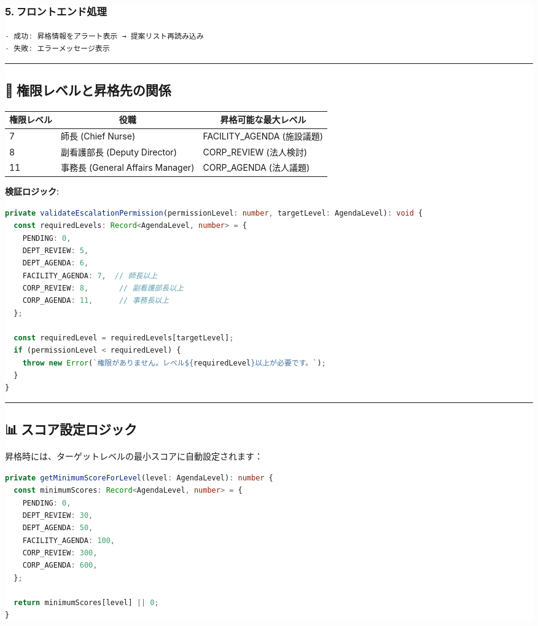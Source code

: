 ```typescript
```

### 5. フロントエンド処理

```typescript
- 成功: 昇格情報をアラート表示 → 提案リスト再読み込み
- 失敗: エラーメッセージ表示
```

---

## 🎯 権限レベルと昇格先の関係

| 権限レベル | 役職 | 昇格可能な最大レベル |
|-----------|------|---------------------|
| 7 | 師長 (Chief Nurse) | FACILITY_AGENDA (施設議題) |
| 8 | 副看護部長 (Deputy Director) | CORP_REVIEW (法人検討) |
| 11 | 事務長 (General Affairs Manager) | CORP_AGENDA (法人議題) |

**検証ロジック**:
```typescript
private validateEscalationPermission(permissionLevel: number, targetLevel: AgendaLevel): void {
  const requiredLevels: Record<AgendaLevel, number> = {
    PENDING: 0,
    DEPT_REVIEW: 5,
    DEPT_AGENDA: 6,
    FACILITY_AGENDA: 7,  // 師長以上
    CORP_REVIEW: 8,       // 副看護部長以上
    CORP_AGENDA: 11,      // 事務長以上
  };

  const requiredLevel = requiredLevels[targetLevel];
  if (permissionLevel < requiredLevel) {
    throw new Error(`権限がありません。レベル${requiredLevel}以上が必要です。`);
  }
}
```

---

## 📊 スコア設定ロジック

昇格時には、ターゲットレベルの最小スコアに自動設定されます：

```typescript
private getMinimumScoreForLevel(level: AgendaLevel): number {
  const minimumScores: Record<AgendaLevel, number> = {
    PENDING: 0,
    DEPT_REVIEW: 30,
    DEPT_AGENDA: 50,
    FACILITY_AGENDA: 100,
    CORP_REVIEW: 300,
    CORP_AGENDA: 600,
  };

  return minimumScores[level] || 0;
}
```
